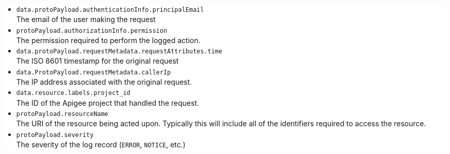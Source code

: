- `data.protoPayload.authenticationInfo.principalEmail`  
  The email of the user making the request
- `protoPayload.authorizationInfo.permission`  
  The permission required to perform the logged action.
- `data.protoPayload.requestMetadata.requestAttributes.time`  
  The ISO 8601 timestamp for the original request
- `data.ProtoPayload.requestMetadata.callerIp`  
  The IP address associated with the original request.
- `data.resource.labels.project_id`  
  The ID of the Apigee project that handled the request.
- `protoPayload.resourceName`  
  The URI of the resource being acted upon. Typically this will include all of the identifiers required to access the resource.
- `protoPayload.severity`  
  The severity of the log record (`ERROR`, `NOTICE`, etc.)

